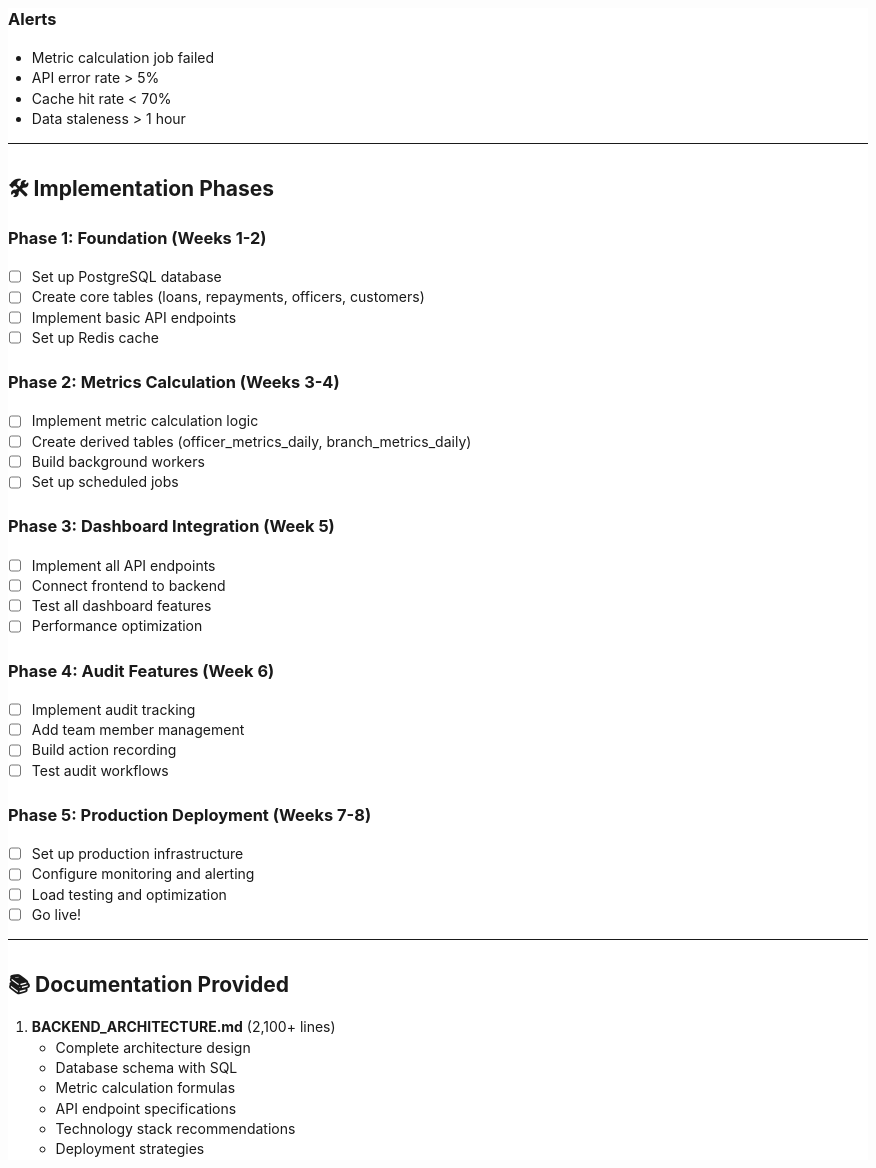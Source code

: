 ### Alerts
- Metric calculation job failed
- API error rate > 5%
- Cache hit rate < 70%
- Data staleness > 1 hour

---

## 🛠️ Implementation Phases

### Phase 1: Foundation (Weeks 1-2)
- [ ] Set up PostgreSQL database
- [ ] Create core tables (loans, repayments, officers, customers)
- [ ] Implement basic API endpoints
- [ ] Set up Redis cache

### Phase 2: Metrics Calculation (Weeks 3-4)
- [ ] Implement metric calculation logic
- [ ] Create derived tables (officer_metrics_daily, branch_metrics_daily)
- [ ] Build background workers
- [ ] Set up scheduled jobs

### Phase 3: Dashboard Integration (Week 5)
- [ ] Implement all API endpoints
- [ ] Connect frontend to backend
- [ ] Test all dashboard features
- [ ] Performance optimization

### Phase 4: Audit Features (Week 6)
- [ ] Implement audit tracking
- [ ] Add team member management
- [ ] Build action recording
- [ ] Test audit workflows

### Phase 5: Production Deployment (Weeks 7-8)
- [ ] Set up production infrastructure
- [ ] Configure monitoring and alerting
- [ ] Load testing and optimization
- [ ] Go live!

---

## 📚 Documentation Provided

1. **BACKEND_ARCHITECTURE.md** (2,100+ lines)
   - Complete architecture design
   - Database schema with SQL
   - Metric calculation formulas
   - API endpoint specifications
   - Technology stack recommendations
   - Deployment strategies
